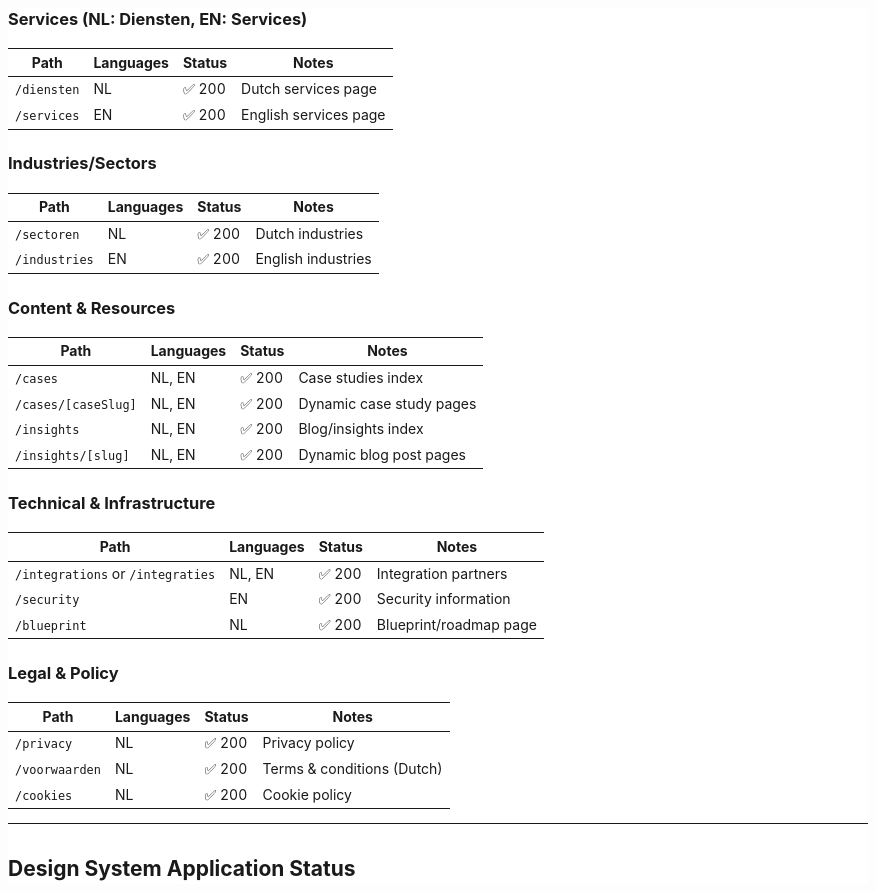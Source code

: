 ### Services (NL: Diensten, EN: Services)

| Path | Languages | Status | Notes |
|------|-----------|---------|-------|
| `/diensten` | NL | ✅ 200 | Dutch services page |
| `/services` | EN | ✅ 200 | English services page |

### Industries/Sectors

| Path | Languages | Status | Notes |
|------|-----------|---------|-------|
| `/sectoren` | NL | ✅ 200 | Dutch industries |
| `/industries` | EN | ✅ 200 | English industries |

### Content & Resources

| Path | Languages | Status | Notes |
|------|-----------|---------|-------|
| `/cases` | NL, EN | ✅ 200 | Case studies index |
| `/cases/[caseSlug]` | NL, EN | ✅ 200 | Dynamic case study pages |
| `/insights` | NL, EN | ✅ 200 | Blog/insights index |
| `/insights/[slug]` | NL, EN | ✅ 200 | Dynamic blog post pages |

### Technical & Infrastructure

| Path | Languages | Status | Notes |
|------|-----------|---------|-------|
| `/integrations` or `/integraties` | NL, EN | ✅ 200 | Integration partners |
| `/security` | EN | ✅ 200 | Security information |
| `/blueprint` | NL | ✅ 200 | Blueprint/roadmap page |

### Legal & Policy

| Path | Languages | Status | Notes |
|------|-----------|---------|-------|
| `/privacy` | NL | ✅ 200 | Privacy policy |
| `/voorwaarden` | NL | ✅ 200 | Terms & conditions (Dutch) |
| `/cookies` | NL | ✅ 200 | Cookie policy |

---

## Design System Application Status
